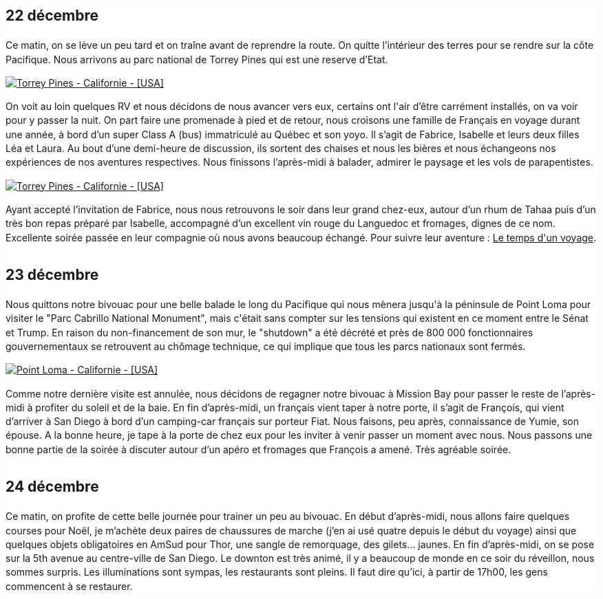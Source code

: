## 22 décembre

Ce matin, on se lève un peu tard et on traîne avant de reprendre la route. On quitte l’intérieur des terres pour se rendre sur la côte Pacifique. Nous arrivons au parc national de Torrey Pines qui est une reserve d’Etat.

<a data-flickr-embed="true" data-footer="true" href="https://www.flickr.com/photos/2ozr/32606003248/in/datetaken/" title="Torrey Pines - Californie - [USA]"><img src="https://farm8.staticflickr.com/7867/32606003248_f9e895fab1_k.jpg" width="2048" height="1152" alt="Torrey Pines - Californie - [USA]"></a><script async src="//embedr.flickr.com/assets/client-code.js" charset="utf-8"></script>

On voit au loin quelques RV et nous décidons de nous avancer vers eux, certains ont l'air d’être carrément installés, on va voir pour y passer la nuit. On part faire une promenade à pied et de retour, nous croisons une famille de Français en voyage durant une année, à bord d’un super Class A (bus) immatriculé au Québec et son yoyo. Il s’agit de Fabrice, Isabelle et leurs deux filles Léa et Laura. Au bout d’une demi-heure de discussion, ils sortent des chaises et nous les bières et nous échangeons nos expériences de nos aventures respectives. Nous finissons l’après-midi à balader, admirer le paysage et les vols de parapentistes.

<a data-flickr-embed="true" data-footer="true" href="https://www.flickr.com/photos/2ozr/46478713301/in/datetaken/" title="Torrey Pines - Californie - [USA]"><img src="https://farm5.staticflickr.com/4905/46478713301_aff4e2f6d6_k.jpg" width="2048" height="1152" alt="Torrey Pines - Californie - [USA]"></a><script async src="//embedr.flickr.com/assets/client-code.js" charset="utf-8"></script>

Ayant accepté l’invitation de Fabrice, nous nous retrouvons le soir dans leur grand chez-eux, autour d’un rhum de Tahaa puis d’un très bon repas préparé par Isabelle, accompagné d’un excellent vin rouge du Languedoc et fromages, dignes de ce nom. Excellente soirée passée en leur compagnie où nous avons beaucoup échangé. Pour suivre leur aventure : [Le temps d'un voyage](https://ltdv.fr/).

## 23 décembre

Nous quittons notre bivouac pour une belle balade le long du Pacifique qui nous mènera jusqu'à la péninsule de Point Loma pour visiter le "Parc Cabrillo National Monument", mais c'était sans compter sur les tensions qui existent en ce moment entre le Sénat et Trump. En raison du non-financement de son mur, le "shutdown" a été décrété et près de 800 000 fonctionnaires gouvernementaux se retrouvent au chômage technique, ce qui implique que tous les parcs nationaux sont fermés.

<a data-flickr-embed="true" data-footer="true" href="https://www.flickr.com/photos/2ozr/46427712682/in/datetaken/" title="Point Loma - Californie - [USA]"><img src="https://farm8.staticflickr.com/7886/46427712682_fd09665033_k.jpg" width="2048" height="1152" alt="Point Loma - Californie - [USA]"></a><script async src="//embedr.flickr.com/assets/client-code.js" charset="utf-8"></script>

Comme notre dernière visite est annulée, nous décidons de regagner notre bivouac à Mission Bay pour passer le reste de l’après-midi à profiter du soleil et de la baie. En fin d’après-midi, un français vient taper à notre porte, il s’agit de François, qui vient d’arriver à San Diego à bord d’un camping-car français sur porteur Fiat. Nous faisons, peu après, connaissance de Yumie, son épouse. A la bonne heure, je tape à la porte de chez eux pour les inviter à venir passer un moment avec nous. Nous passons une bonne partie de la soirée à discuter autour d’un apéro et fromages que François a amené. Très agréable soirée.

## 24 décembre

Ce matin, on profite de cette belle journée pour trainer un peu au bivouac. En début d’après-midi, nous allons faire quelques courses pour Noël, je m’achète deux paires de chaussures de marche (j’en ai usé quatre depuis le début du voyage) ainsi que quelques objets obligatoires en AmSud pour Thor, une sangle de remorquage, des gilets… jaunes. En fin d’après-midi, on se pose sur la 5th avenue au centre-ville de San Diego. Le downton est très animé, il y a beaucoup de monde en ce soir du réveillon, nous sommes surpris. Les illuminations sont sympas, les restaurants sont pleins. Il faut dire qu’ici, à partir de 17h00, les gens commencent à se restaurer.
